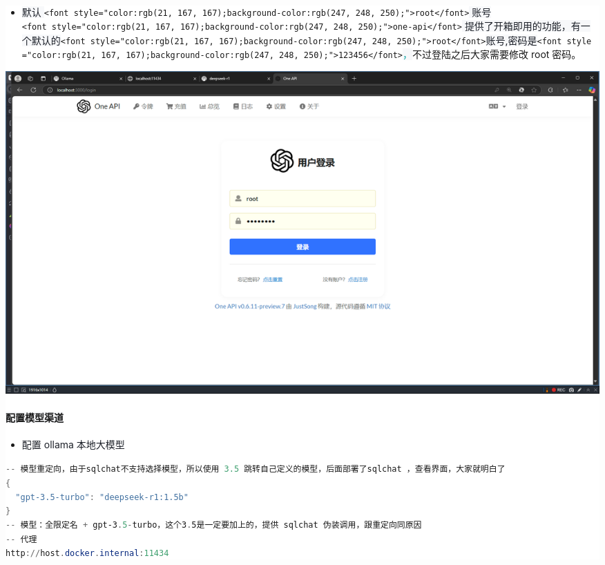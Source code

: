 + <font style="color:rgb(29, 33, 41);background-color:rgb(247, 248, 250);">默认 </font>`<font style="color:rgb(21, 167, 167);background-color:rgb(247, 248, 250);">root</font>`<font style="color:rgb(29, 33, 41);background-color:rgb(247, 248, 250);"> 账号  
</font>`<font style="color:rgb(21, 167, 167);background-color:rgb(247, 248, 250);">one-api</font>`<font style="color:rgb(29, 33, 41);background-color:rgb(247, 248, 250);"> 提供了开箱即用的功能，有一个默认的</font>`<font style="color:rgb(21, 167, 167);background-color:rgb(247, 248, 250);">root</font>`<font style="color:rgb(29, 33, 41);background-color:rgb(247, 248, 250);">账号,密码是</font>`<font style="color:rgb(21, 167, 167);background-color:rgb(247, 248, 250);">123456</font>`<font style="color:rgb(21, 167, 167);background-color:rgb(247, 248, 250);">，</font>不过登陆之后大家需要修改 root 密码。

![1742715419662-a6e8a155-ef50-4a07-adc6-6fcf0d68268e.png](./img/KxBXWjtCKrOOL2NJ/1742715419662-a6e8a155-ef50-4a07-adc6-6fcf0d68268e-579059.png)

#### <font style="background-color:rgb(247, 248, 250);">配置模型渠道</font>
+ <font style="color:rgb(29, 33, 41);">配置 ollama 本地大模型</font>

```powershell
-- 模型重定向，由于sqlchat不支持选择模型，所以使用 3.5 跳转自己定义的模型，后面部署了sqlchat ，查看界面，大家就明白了
{
  "gpt-3.5-turbo": "deepseek-r1:1.5b"
}
-- 模型：全限定名 + gpt-3.5-turbo，这个3.5是一定要加上的，提供 sqlchat 伪装调用，跟重定向同原因
-- 代理
http://host.docker.internal:11434
```
